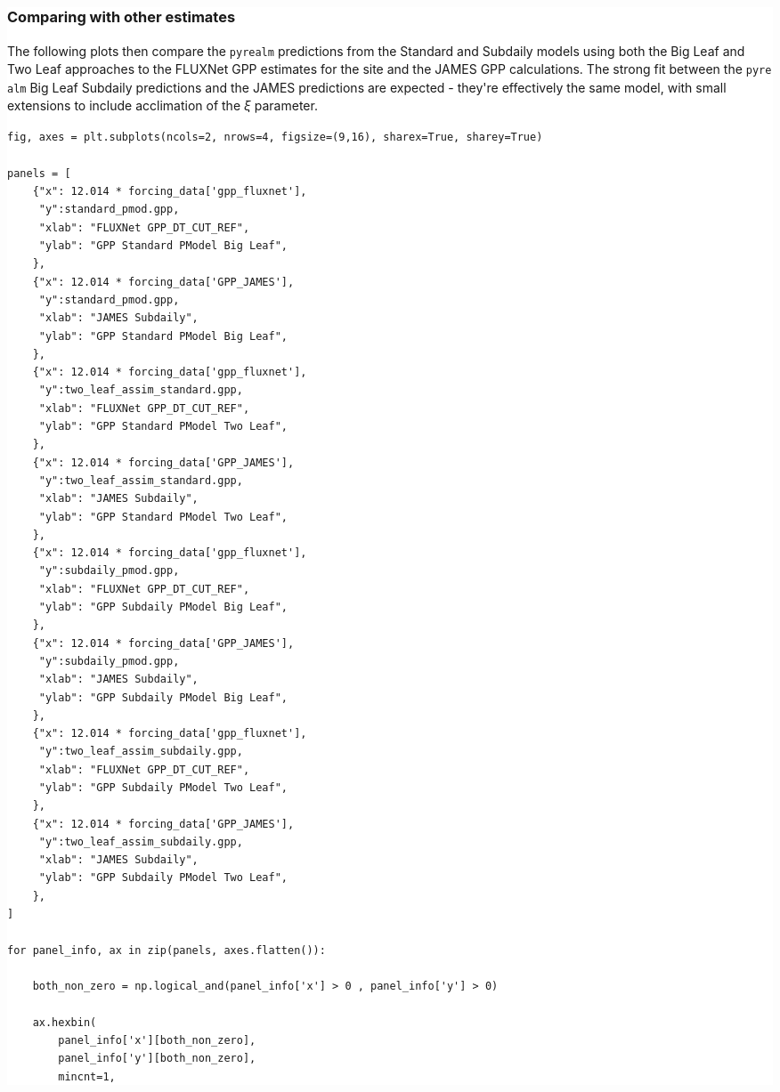 
### Comparing with other estimates

The following plots then compare the `pyrealm` predictions from the Standard and
Subdaily models using both the Big Leaf and Two Leaf approaches to the FLUXNet GPP
estimates for the site and the JAMES GPP calculations. The strong fit between the
`pyrealm` Big Leaf Subdaily predictions and the JAMES predictions are expected - they're
effectively the same model, with small extensions to include acclimation of the $\xi$
parameter.

```{code-cell} ipython3
fig, axes = plt.subplots(ncols=2, nrows=4, figsize=(9,16), sharex=True, sharey=True)

panels = [
    {"x": 12.014 * forcing_data['gpp_fluxnet'], 
     "y":standard_pmod.gpp, 
     "xlab": "FLUXNet GPP_DT_CUT_REF",
     "ylab": "GPP Standard PModel Big Leaf", 
    },
    {"x": 12.014 * forcing_data['GPP_JAMES'], 
     "y":standard_pmod.gpp, 
     "xlab": "JAMES Subdaily",
     "ylab": "GPP Standard PModel Big Leaf", 
    },
    {"x": 12.014 * forcing_data['gpp_fluxnet'], 
     "y":two_leaf_assim_standard.gpp, 
     "xlab": "FLUXNet GPP_DT_CUT_REF",
     "ylab": "GPP Standard PModel Two Leaf", 
    },
    {"x": 12.014 * forcing_data['GPP_JAMES'], 
     "y":two_leaf_assim_standard.gpp, 
     "xlab": "JAMES Subdaily",
     "ylab": "GPP Standard PModel Two Leaf", 
    },
    {"x": 12.014 * forcing_data['gpp_fluxnet'], 
     "y":subdaily_pmod.gpp, 
     "xlab": "FLUXNet GPP_DT_CUT_REF",
     "ylab": "GPP Subdaily PModel Big Leaf", 
    },
    {"x": 12.014 * forcing_data['GPP_JAMES'], 
     "y":subdaily_pmod.gpp, 
     "xlab": "JAMES Subdaily",
     "ylab": "GPP Subdaily PModel Big Leaf", 
    },
    {"x": 12.014 * forcing_data['gpp_fluxnet'], 
     "y":two_leaf_assim_subdaily.gpp, 
     "xlab": "FLUXNet GPP_DT_CUT_REF",
     "ylab": "GPP Subdaily PModel Two Leaf", 
    },
    {"x": 12.014 * forcing_data['GPP_JAMES'], 
     "y":two_leaf_assim_subdaily.gpp, 
     "xlab": "JAMES Subdaily",
     "ylab": "GPP Subdaily PModel Two Leaf", 
    },
]

for panel_info, ax in zip(panels, axes.flatten()):
    
    both_non_zero = np.logical_and(panel_info['x'] > 0 , panel_info['y'] > 0)
    
    ax.hexbin(
        panel_info['x'][both_non_zero], 
        panel_info['y'][both_non_zero], 
        mincnt=1, 
```